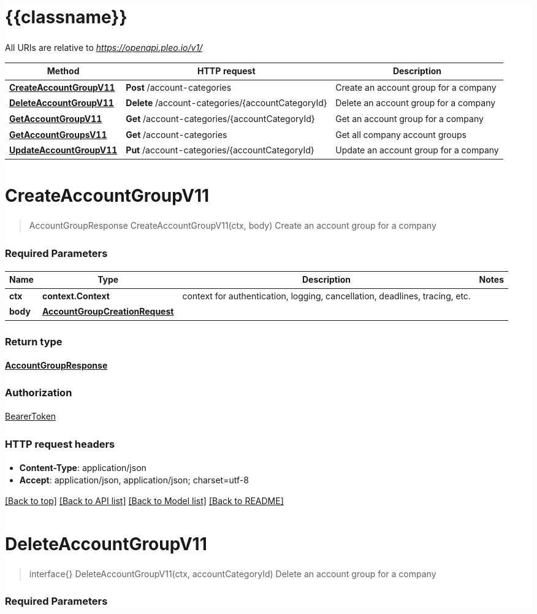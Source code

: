 # {{classname}}

All URIs are relative to *https://openapi.pleo.io/v1/*

Method | HTTP request | Description
------------- | ------------- | -------------
[**CreateAccountGroupV11**](DeprecatedApi.md#CreateAccountGroupV11) | **Post** /account-categories | Create an account group for a company
[**DeleteAccountGroupV11**](DeprecatedApi.md#DeleteAccountGroupV11) | **Delete** /account-categories/{accountCategoryId} | Delete an account group for a company
[**GetAccountGroupV11**](DeprecatedApi.md#GetAccountGroupV11) | **Get** /account-categories/{accountCategoryId} | Get an account group for a company
[**GetAccountGroupsV11**](DeprecatedApi.md#GetAccountGroupsV11) | **Get** /account-categories | Get all company account groups
[**UpdateAccountGroupV11**](DeprecatedApi.md#UpdateAccountGroupV11) | **Put** /account-categories/{accountCategoryId} | Update an account group for a company

# **CreateAccountGroupV11**
> AccountGroupResponse CreateAccountGroupV11(ctx, body)
Create an account group for a company

### Required Parameters

Name | Type | Description  | Notes
------------- | ------------- | ------------- | -------------
 **ctx** | **context.Context** | context for authentication, logging, cancellation, deadlines, tracing, etc.
  **body** | [**AccountGroupCreationRequest**](AccountGroupCreationRequest.md)|  | 

### Return type

[**AccountGroupResponse**](AccountGroupResponse.md)

### Authorization

[BearerToken](../README.md#BearerToken)

### HTTP request headers

 - **Content-Type**: application/json
 - **Accept**: application/json, application/json; charset=utf-8

[[Back to top]](#) [[Back to API list]](../README.md#documentation-for-api-endpoints) [[Back to Model list]](../README.md#documentation-for-models) [[Back to README]](../README.md)

# **DeleteAccountGroupV11**
> interface{} DeleteAccountGroupV11(ctx, accountCategoryId)
Delete an account group for a company

### Required Parameters
